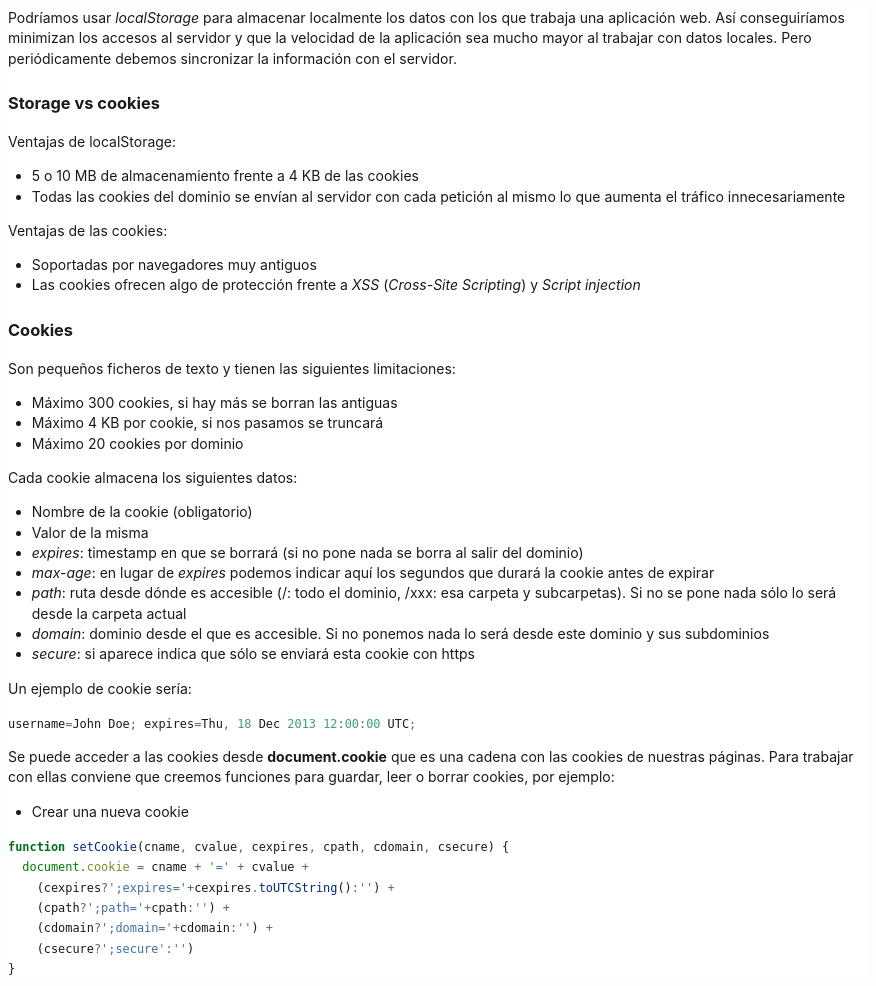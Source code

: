 Podríamos usar _localStorage_ para almacenar localmente los datos con los que trabaja una aplicación web. Así conseguiríamos minimizan los accesos al servidor y que la velocidad de la aplicación sea mucho mayor al trabajar con datos locales. Pero periódicamente debemos sincronizar la información con el servidor.

### Storage vs cookies
Ventajas de localStorage:
* 5 o 10 MB de almacenamiento frente a 4 KB de las cookies
* Todas las cookies del dominio se envían al servidor con cada petición al mismo lo que aumenta el tráfico innecesariamente

Ventajas de las cookies:
* Soportadas por navegadores muy antiguos
* Las cookies ofrecen algo de protección frente a _XSS_ (_Cross-Site Scripting_) y _Script injection_

### Cookies
Son pequeños ficheros de texto y tienen las siguientes limitaciones:
* Máximo 300 cookies, si hay más se borran las antiguas
* Máximo 4 KB por cookie, si nos pasamos se truncará
* Máximo 20 cookies por dominio

Cada cookie almacena los siguientes datos:
* Nombre de la cookie (obligatorio)
* Valor de la misma
* _expires_: timestamp en que se borrará (si no pone nada se borra al salir del dominio)
* _max-age_: en lugar de _expires_ podemos indicar aquí los segundos que durará la cookie antes de expirar
* _path_: ruta desde dónde es accesible (/: todo el dominio, /xxx: esa carpeta y subcarpetas). Si no se pone nada sólo lo será desde la carpeta actual
* _domain_: dominio desde el que es accesible. Si no ponemos nada lo será desde este dominio y sus subdominios
* _secure_: si aparece indica que sólo se enviará esta cookie con https

Un ejemplo de cookie sería:

```javascript
username=John Doe; expires=Thu, 18 Dec 2013 12:00:00 UTC;
```

Se puede acceder a las cookies desde **document.cookie** que es una cadena con las cookies de nuestras páginas. Para trabajar con ellas conviene que creemos funciones para guardar, leer o borrar cookies, por ejemplo:

* Crear una nueva cookie

```javascript
function setCookie(cname, cvalue, cexpires, cpath, cdomain, csecure) {
  document.cookie = cname + '=' + cvalue + 
    (cexpires?';expires='+cexpires.toUTCString():'') + 
    (cpath?';path='+cpath:'') + 
    (cdomain?';domain='+cdomain:'') + 
    (csecure?';secure':'')
}
```
